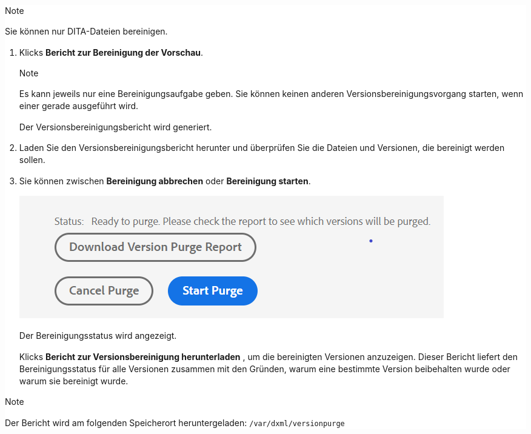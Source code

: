   >[!NOTE]
  >
  > Sie können nur DITA-Dateien bereinigen.

1. Klicks **Bericht zur Bereinigung der Vorschau**.

   >[!NOTE]
   >
   > Es kann jeweils nur eine Bereinigungsaufgabe geben. Sie können keinen anderen Versionsbereinigungsvorgang starten, wenn einer gerade ausgeführt wird.

   Der Versionsbereinigungsbericht wird generiert.

1. Laden Sie den Versionsbereinigungsbericht herunter und überprüfen Sie die Dateien und Versionen, die bereinigt werden sollen.
1. Sie können zwischen **Bereinigung abbrechen** oder **Bereinigung starten**.

   ![](assets/download-purge-report.png)

   Der Bereinigungsstatus wird angezeigt.

   Klicks **Bericht zur Versionsbereinigung herunterladen** , um die bereinigten Versionen anzuzeigen. Dieser Bericht liefert den Bereinigungsstatus für alle Versionen zusammen mit den Gründen, warum eine bestimmte Version beibehalten wurde oder warum sie bereinigt wurde.


>[!NOTE]
>
> Der Bericht wird am folgenden Speicherort heruntergeladen: `/var/dxml/versionpurge`
